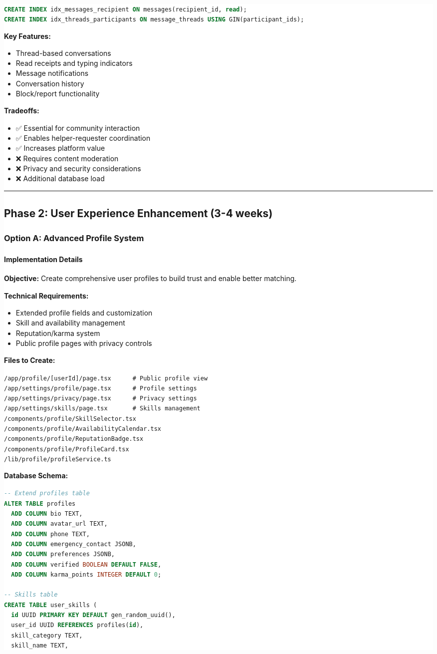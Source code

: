 ```sql
CREATE INDEX idx_messages_recipient ON messages(recipient_id, read);
CREATE INDEX idx_threads_participants ON message_threads USING GIN(participant_ids);
```

**Key Features:**
- Thread-based conversations
- Read receipts and typing indicators
- Message notifications
- Conversation history
- Block/report functionality

**Tradeoffs:**
- ✅ Essential for community interaction
- ✅ Enables helper-requester coordination
- ✅ Increases platform value
- ❌ Requires content moderation
- ❌ Privacy and security considerations
- ❌ Additional database load

---

## Phase 2: User Experience Enhancement (3-4 weeks)

### Option A: Advanced Profile System

#### Implementation Details

**Objective:** Create comprehensive user profiles to build trust and enable better matching.

**Technical Requirements:**
- Extended profile fields and customization
- Skill and availability management
- Reputation/karma system
- Public profile pages with privacy controls

**Files to Create:**
```
/app/profile/[userId]/page.tsx      # Public profile view
/app/settings/profile/page.tsx      # Profile settings
/app/settings/privacy/page.tsx      # Privacy settings
/app/settings/skills/page.tsx       # Skills management
/components/profile/SkillSelector.tsx
/components/profile/AvailabilityCalendar.tsx
/components/profile/ReputationBadge.tsx
/components/profile/ProfileCard.tsx
/lib/profile/profileService.ts
```

**Database Schema:**
```sql
-- Extend profiles table
ALTER TABLE profiles
  ADD COLUMN bio TEXT,
  ADD COLUMN avatar_url TEXT,
  ADD COLUMN phone TEXT,
  ADD COLUMN emergency_contact JSONB,
  ADD COLUMN preferences JSONB,
  ADD COLUMN verified BOOLEAN DEFAULT FALSE,
  ADD COLUMN karma_points INTEGER DEFAULT 0;

-- Skills table
CREATE TABLE user_skills (
  id UUID PRIMARY KEY DEFAULT gen_random_uuid(),
  user_id UUID REFERENCES profiles(id),
  skill_category TEXT,
  skill_name TEXT,
```